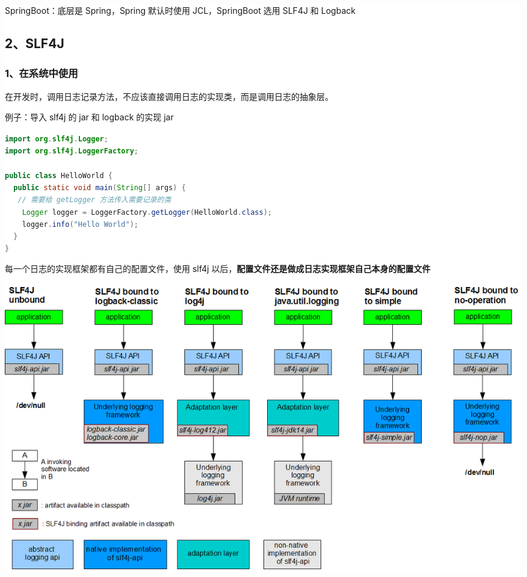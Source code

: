 SpringBoot：底层是 Spring，Spring 默认时使用 JCL，SpringBoot 选用 SLF4J 和 Logback



## 2、SLF4J

### 1、在系统中使用

在开发时，调用日志记录方法，不应该直接调用日志的实现类，而是调用日志的抽象层。

例子：导入 slf4j 的 jar 和  logback 的实现 jar

```java
import org.slf4j.Logger;
import org.slf4j.LoggerFactory;

public class HelloWorld {
  public static void main(String[] args) {
   // 需要给 getLogger 方法传入需要记录的类   
    Logger logger = LoggerFactory.getLogger(HelloWorld.class);
    logger.info("Hello World");
  }
}
```

每一个日志的实现框架都有自己的配置文件，使用 slf4j 以后，**配置文件还是做成日志实现框架自己本身的配置文件**

![concrete-bindings](images\concrete-bindings.png)

